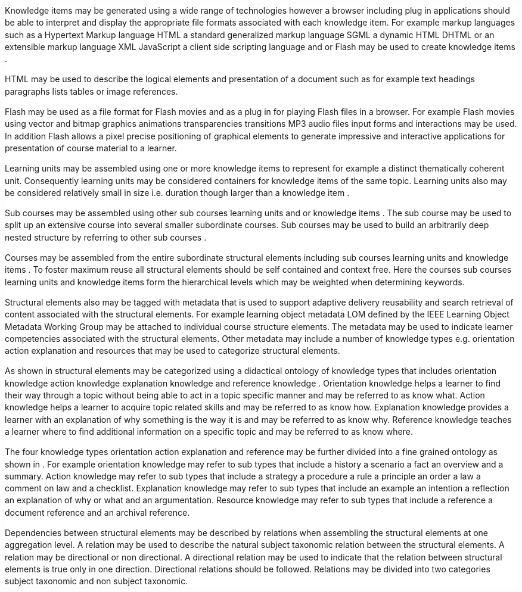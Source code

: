 Knowledge items may be generated using a wide range of technologies however a browser including plug in applications should be able to interpret and display the appropriate file formats associated with each knowledge item. For example markup languages such as a Hypertext Markup language HTML a standard generalized markup language SGML a dynamic HTML DHTML or an extensible markup language XML JavaScript a client side scripting language and or Flash may be used to create knowledge items .

HTML may be used to describe the logical elements and presentation of a document such as for example text headings paragraphs lists tables or image references.

Flash may be used as a file format for Flash movies and as a plug in for playing Flash files in a browser. For example Flash movies using vector and bitmap graphics animations transparencies transitions MP3 audio files input forms and interactions may be used. In addition Flash allows a pixel precise positioning of graphical elements to generate impressive and interactive applications for presentation of course material to a learner.

Learning units may be assembled using one or more knowledge items to represent for example a distinct thematically coherent unit. Consequently learning units may be considered containers for knowledge items of the same topic. Learning units also may be considered relatively small in size i.e. duration though larger than a knowledge item .

Sub courses may be assembled using other sub courses learning units and or knowledge items . The sub course may be used to split up an extensive course into several smaller subordinate courses. Sub courses may be used to build an arbitrarily deep nested structure by referring to other sub courses .

Courses may be assembled from the entire subordinate structural elements including sub courses learning units and knowledge items . To foster maximum reuse all structural elements should be self contained and context free. Here the courses sub courses learning units and knowledge items form the hierarchical levels which may be weighted when determining keywords.

Structural elements also may be tagged with metadata that is used to support adaptive delivery reusability and search retrieval of content associated with the structural elements. For example learning object metadata LOM defined by the IEEE Learning Object Metadata Working Group may be attached to individual course structure elements. The metadata may be used to indicate learner competencies associated with the structural elements. Other metadata may include a number of knowledge types e.g. orientation action explanation and resources that may be used to categorize structural elements.

As shown in structural elements may be categorized using a didactical ontology of knowledge types that includes orientation knowledge action knowledge explanation knowledge and reference knowledge . Orientation knowledge helps a learner to find their way through a topic without being able to act in a topic specific manner and may be referred to as know what. Action knowledge helps a learner to acquire topic related skills and may be referred to as know how. Explanation knowledge provides a learner with an explanation of why something is the way it is and may be referred to as know why. Reference knowledge teaches a learner where to find additional information on a specific topic and may be referred to as know where. 

The four knowledge types orientation action explanation and reference may be further divided into a fine grained ontology as shown in . For example orientation knowledge may refer to sub types that include a history a scenario a fact an overview and a summary. Action knowledge may refer to sub types that include a strategy a procedure a rule a principle an order a law a comment on law and a checklist. Explanation knowledge may refer to sub types that include an example an intention a reflection an explanation of why or what and an argumentation. Resource knowledge may refer to sub types that include a reference a document reference and an archival reference.

Dependencies between structural elements may be described by relations when assembling the structural elements at one aggregation level. A relation may be used to describe the natural subject taxonomic relation between the structural elements. A relation may be directional or non directional. A directional relation may be used to indicate that the relation between structural elements is true only in one direction. Directional relations should be followed. Relations may be divided into two categories subject taxonomic and non subject taxonomic.
